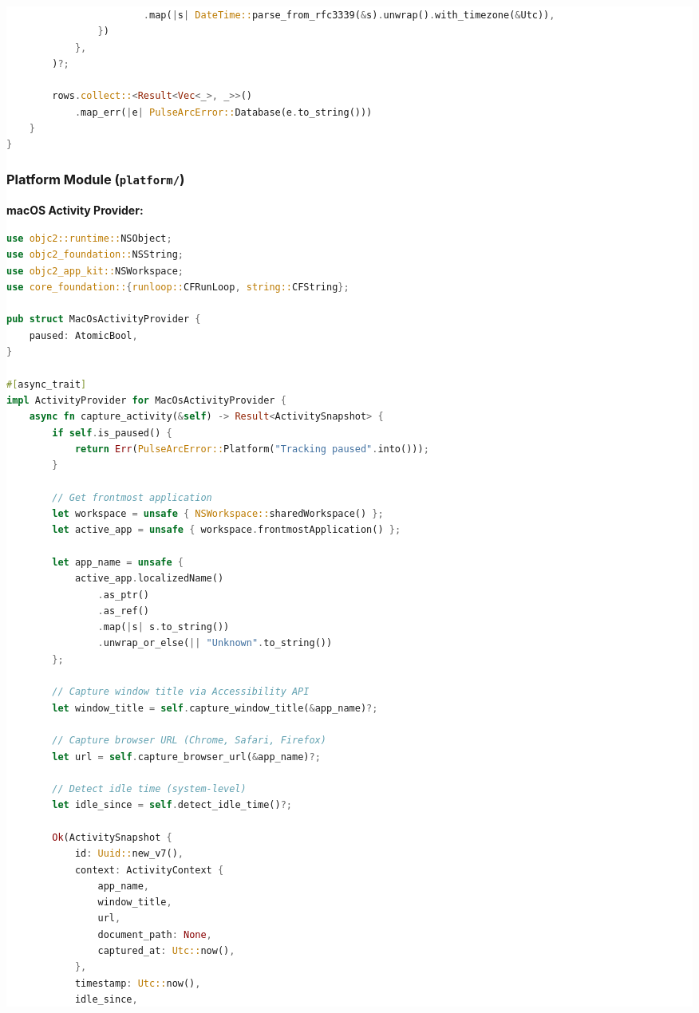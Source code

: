 ```rust
                        .map(|s| DateTime::parse_from_rfc3339(&s).unwrap().with_timezone(&Utc)),
                })
            },
        )?;

        rows.collect::<Result<Vec<_>, _>>()
            .map_err(|e| PulseArcError::Database(e.to_string()))
    }
}
```

### Platform Module (`platform/`)

**macOS Activity Provider:**

```rust
use objc2::runtime::NSObject;
use objc2_foundation::NSString;
use objc2_app_kit::NSWorkspace;
use core_foundation::{runloop::CFRunLoop, string::CFString};

pub struct MacOsActivityProvider {
    paused: AtomicBool,
}

#[async_trait]
impl ActivityProvider for MacOsActivityProvider {
    async fn capture_activity(&self) -> Result<ActivitySnapshot> {
        if self.is_paused() {
            return Err(PulseArcError::Platform("Tracking paused".into()));
        }

        // Get frontmost application
        let workspace = unsafe { NSWorkspace::sharedWorkspace() };
        let active_app = unsafe { workspace.frontmostApplication() };

        let app_name = unsafe {
            active_app.localizedName()
                .as_ptr()
                .as_ref()
                .map(|s| s.to_string())
                .unwrap_or_else(|| "Unknown".to_string())
        };

        // Capture window title via Accessibility API
        let window_title = self.capture_window_title(&app_name)?;

        // Capture browser URL (Chrome, Safari, Firefox)
        let url = self.capture_browser_url(&app_name)?;

        // Detect idle time (system-level)
        let idle_since = self.detect_idle_time()?;

        Ok(ActivitySnapshot {
            id: Uuid::new_v7(),
            context: ActivityContext {
                app_name,
                window_title,
                url,
                document_path: None,
                captured_at: Utc::now(),
            },
            timestamp: Utc::now(),
            idle_since,
```